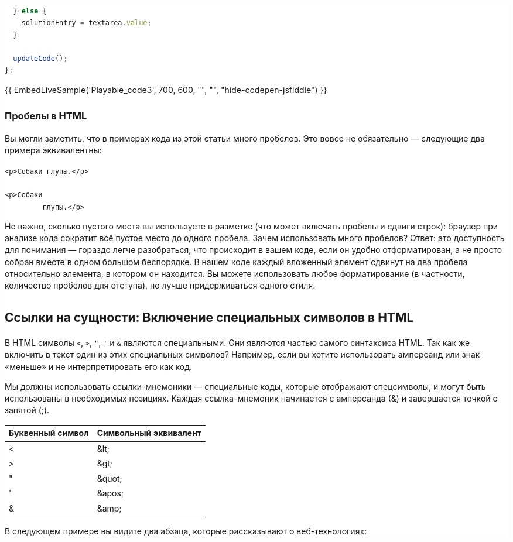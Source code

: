 ```js hidden
  } else {
    solutionEntry = textarea.value;
  }

  updateCode();
};
```

{{ EmbedLiveSample('Playable_code3', 700, 600, "", "", "hide-codepen-jsfiddle") }}

### Пробелы в HTML

Вы могли заметить, что в примерах кода из этой статьи много пробелов. Это вовсе не обязательно — следующие два примера эквивалентны:

```html-nolint
<p>Собаки глупы.</p>

<p>Собаки
         глупы.</p>
```

Не важно, сколько пустого места вы используете в разметке (что может включать пробелы и сдвиги строк): браузер при анализе кода сократит всё пустое место до одного пробела. Зачем использовать много пробелов? Ответ: это доступность для понимания — гораздо легче разобраться, что происходит в вашем коде, если он удобно отформатирован, а не просто собран вместе в одном большом беспорядке. В нашем коде каждый вложенный элемент сдвинут на два пробела относительно элемента, в котором он находится. Вы можете использовать любое форматирование (в частности, количество пробелов для отступа), но лучше придерживаться одного стиля.

## Ссылки на сущности: Включение специальных символов в HTML

В HTML символы `<`, `>`, `"`, `'` и `&` являются специальными. Они являются частью самого синтаксиса HTML. Так как же включить в текст один из этих специальных символов? Например, если вы хотите использовать амперсанд или знак «меньше» и не интерпретировать его как код.

Мы должны использовать ссылки-мнемоники — специальные коды, которые отображают спецсимволы, и могут быть использованы в необходимых позициях. Каждая ссылка-мнемоник начинается с амперсанда (&) и завершается точкой с запятой (;).

| Буквенный символ | Символьный эквивалент |
| ---------------- | --------------------- |
| <                | \&lt;                 |
| >                | \&gt;                 |
| "                | \&quot;               |
| '                | \&apos;               |
| &                | \&amp;                |

В следующем примере вы видите два абзаца, которые рассказывают о веб-технологиях:
